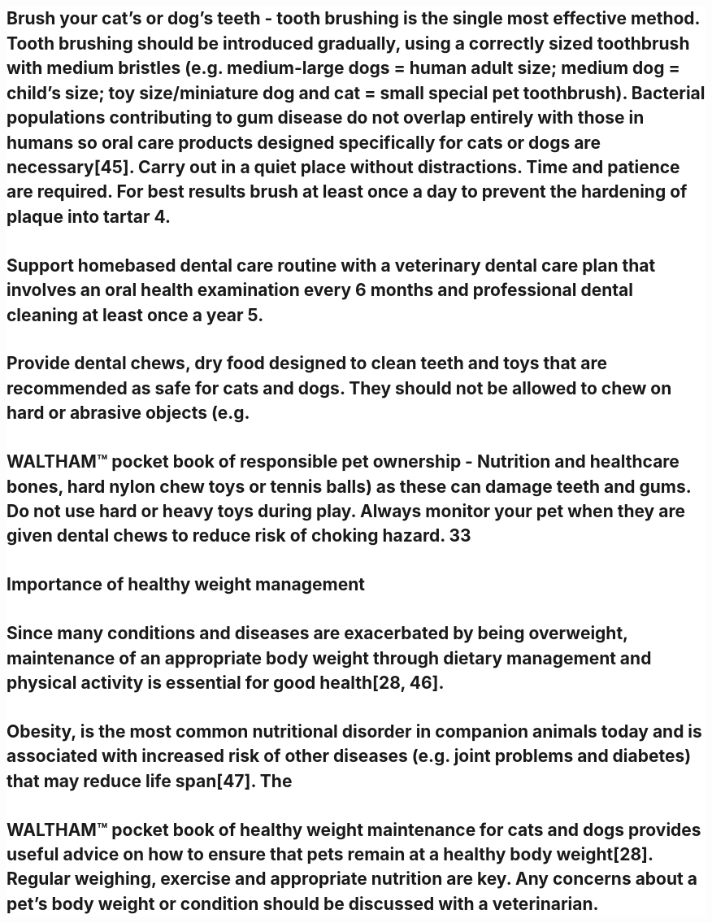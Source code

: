 ## Brush your cat’s or dog’s teeth - tooth brushing is the single most effective method. Tooth brushing should be introduced gradually, using a correctly sized toothbrush with medium bristles (e.g. medium-large dogs = human adult size; medium dog = child’s size; toy size/miniature dog and cat = small special pet toothbrush). Bacterial populations contributing to gum disease do not overlap entirely with those in humans so oral care products designed specifically for cats or dogs are necessary[45]. Carry out in a quiet place without distractions. Time and patience are required. For best results brush at least once a day to prevent the hardening of plaque into tartar 4.

## Support homebased dental care routine with a veterinary dental care plan that involves an oral health examination every 6 months and professional dental cleaning at least once a year 5.

## Provide dental chews, dry food designed to clean teeth and toys that are recommended as safe for cats and dogs. They should not be allowed to chew on hard or abrasive objects (e.g.

## WALTHAM™ pocket book of responsible pet ownership - Nutrition and healthcare bones, hard nylon chew toys or tennis balls) as these can damage teeth and gums. Do not use hard or heavy toys during play. Always monitor your pet when they are given dental chews to reduce risk of choking hazard. 33

## Importance of healthy weight management

## Since many conditions and diseases are exacerbated by being overweight, maintenance of an appropriate body weight through dietary management and physical activity is essential for good health[28, 46].

## Obesity, is the most common nutritional disorder in companion animals today and is associated with increased risk of other diseases (e.g. joint problems and diabetes) that may reduce life span[47]. The

## WALTHAM™ pocket book of healthy weight maintenance for cats and dogs provides useful advice on how to ensure that pets remain at a healthy body weight[28]. Regular weighing, exercise and appropriate nutrition are key. Any concerns about a pet’s body weight or condition should be discussed with a veterinarian.
